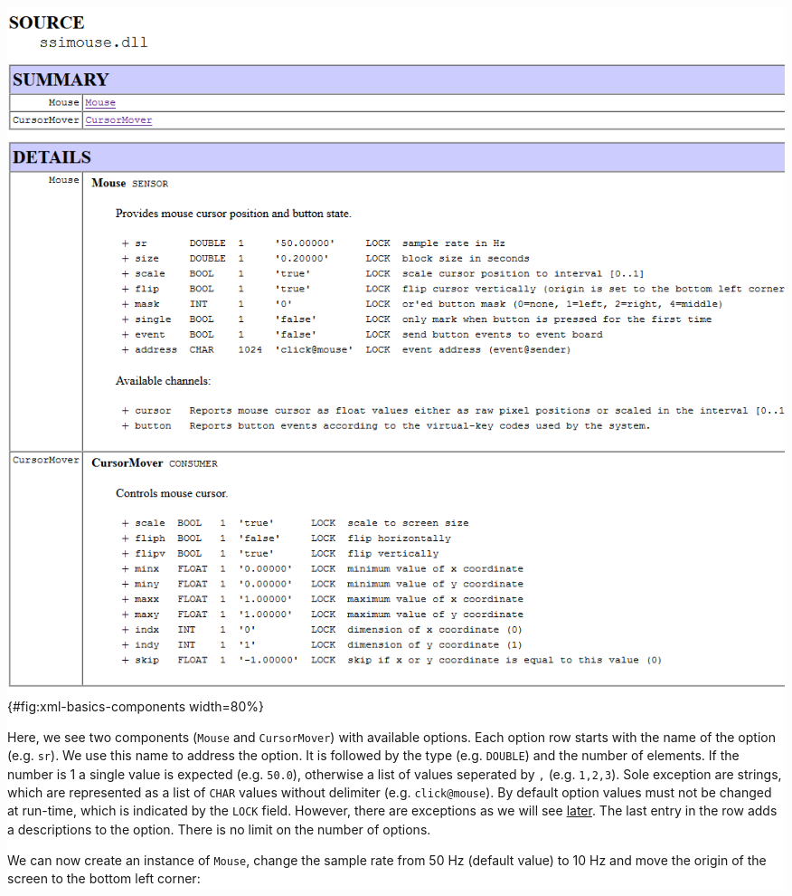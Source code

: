 ![*The API of SSI lists components and available options.*](pics/xml-basics-components.png){#fig:xml-basics-components width=80%}

Here, we see two components (``Mouse`` and ``CursorMover``) with available options. Each option row starts with the name of the option (e.g. ``sr``). We use this name to address the option. It is followed by the type (e.g. ``DOUBLE``) and the number of elements. If the number is 1 a single value is expected (e.g. ``50.0``), otherwise a list of values seperated by ``,`` (e.g. ``1,2,3``). Sole exception are strings, which are represented as a list of ``CHAR`` values without delimiter (e.g. ``click@mouse``). By default option values must not be changed at run-time, which is indicated by the ``LOCK`` field. However, there are exceptions as we will see [later](#xml-advanced-options). The last entry in the row adds a descriptions to the option. There is no limit on the number of options. 

We can now create an instance of ``Mouse``, change the sample rate from 50 Hz (default value) to 10 Hz and move the origin of the screen to the bottom left corner:
